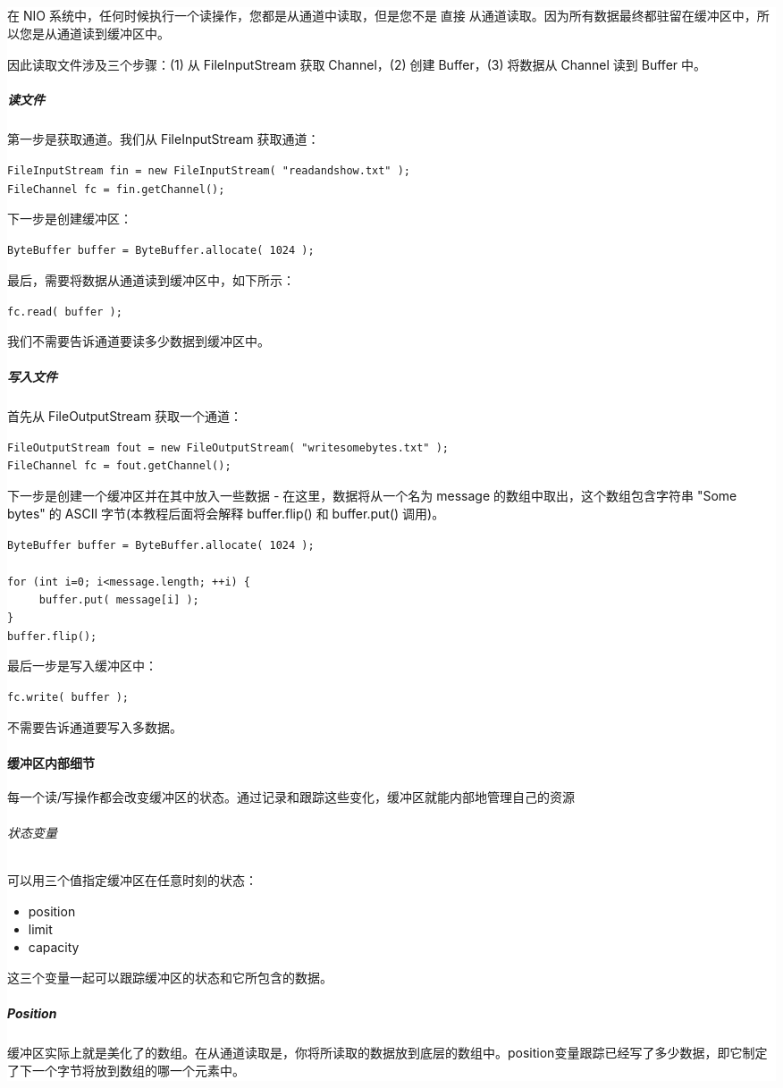 在 NIO 系统中，任何时候执行一个读操作，您都是从通道中读取，但是您不是 直接 从通道读取。因为所有数据最终都驻留在缓冲区中，所以您是从通道读到缓冲区中。

因此读取文件涉及三个步骤：(1) 从 FileInputStream 获取 Channel，(2) 创建 Buffer，(3) 将数据从 Channel 读到 Buffer 中。

##### 读文件

第一步是获取通道。我们从 FileInputStream 获取通道：

	FileInputStream fin = new FileInputStream( "readandshow.txt" );
	FileChannel fc = fin.getChannel();

下一步是创建缓冲区：

	ByteBuffer buffer = ByteBuffer.allocate( 1024 );

最后，需要将数据从通道读到缓冲区中，如下所示：

	fc.read( buffer );

我们不需要告诉通道要读多少数据到缓冲区中。

##### 写入文件

首先从 FileOutputStream 获取一个通道：

	FileOutputStream fout = new FileOutputStream( "writesomebytes.txt" );
	FileChannel fc = fout.getChannel();

下一步是创建一个缓冲区并在其中放入一些数据 - 在这里，数据将从一个名为 message 的数组中取出，这个数组包含字符串 "Some bytes" 的 ASCII 字节(本教程后面将会解释 buffer.flip() 和 buffer.put() 调用)。

	ByteBuffer buffer = ByteBuffer.allocate( 1024 );
	
	for (int i=0; i<message.length; ++i) {
	     buffer.put( message[i] );
	}
	buffer.flip();

最后一步是写入缓冲区中：

	fc.write( buffer );

不需要告诉通道要写入多数据。

#### 缓冲区内部细节

每一个读/写操作都会改变缓冲区的状态。通过记录和跟踪这些变化，缓冲区就能内部地管理自己的资源

###### 状态变量

可以用三个值指定缓冲区在任意时刻的状态：

- position
- limit
- capacity

这三个变量一起可以跟踪缓冲区的状态和它所包含的数据。

##### Position

缓冲区实际上就是美化了的数组。在从通道读取是，你将所读取的数据放到底层的数组中。position变量跟踪已经写了多少数据，即它制定了下一个字节将放到数组的哪一个元素中。
